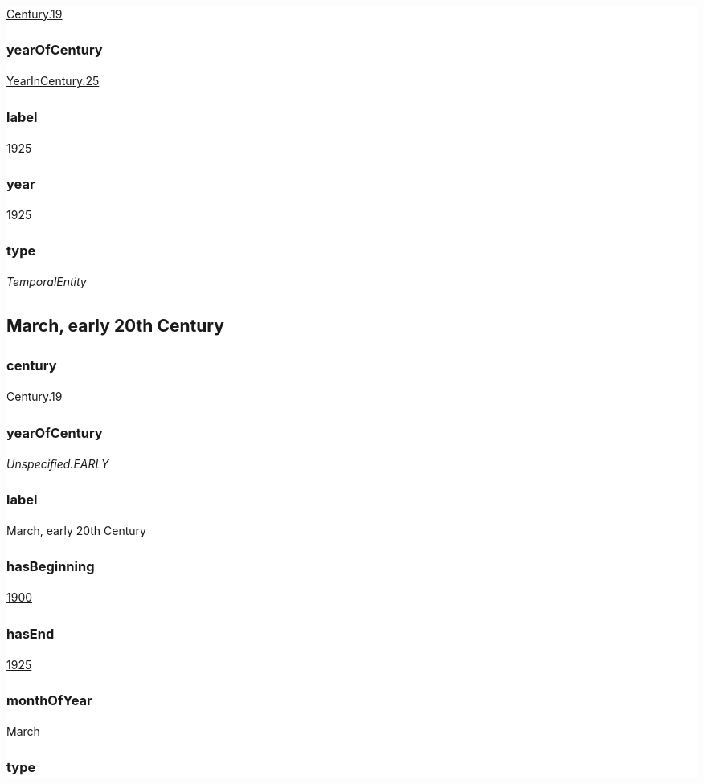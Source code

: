 
[Century.19](#Century.19)

### yearOfCentury


[YearInCentury.25](#YearInCentury.25)

### label


1925

### year


1925

### type


*TemporalEntity*

## March, early 20th Century

### century


[Century.19](#Century.19)

### yearOfCentury


*Unspecified.EARLY*

### label


March, early 20th Century

### hasBeginning


[1900](#1900)

### hasEnd


[1925](#1925)

### monthOfYear


[March](#March)

### type

